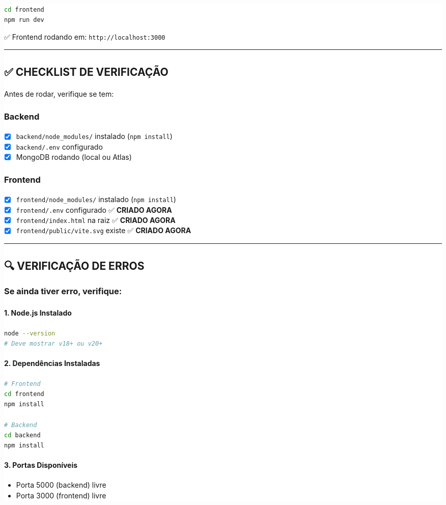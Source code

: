 ```bash
cd frontend
npm run dev
```

✅ Frontend rodando em: `http://localhost:3000`

---

## ✅ CHECKLIST DE VERIFICAÇÃO

Antes de rodar, verifique se tem:

### Backend

- [x] `backend/node_modules/` instalado (`npm install`)
- [x] `backend/.env` configurado
- [x] MongoDB rodando (local ou Atlas)

### Frontend

- [x] `frontend/node_modules/` instalado (`npm install`)
- [x] `frontend/.env` configurado ✅ **CRIADO AGORA**
- [x] `frontend/index.html` na raiz ✅ **CRIADO AGORA**
- [x] `frontend/public/vite.svg` existe ✅ **CRIADO AGORA**

---

## 🔍 VERIFICAÇÃO DE ERROS

### Se ainda tiver erro, verifique:

#### 1. **Node.js Instalado**

```bash
node --version
# Deve mostrar v18+ ou v20+
```

#### 2. **Dependências Instaladas**

```bash
# Frontend
cd frontend
npm install

# Backend
cd backend
npm install
```

#### 3. **Portas Disponíveis**

- Porta 5000 (backend) livre
- Porta 3000 (frontend) livre
